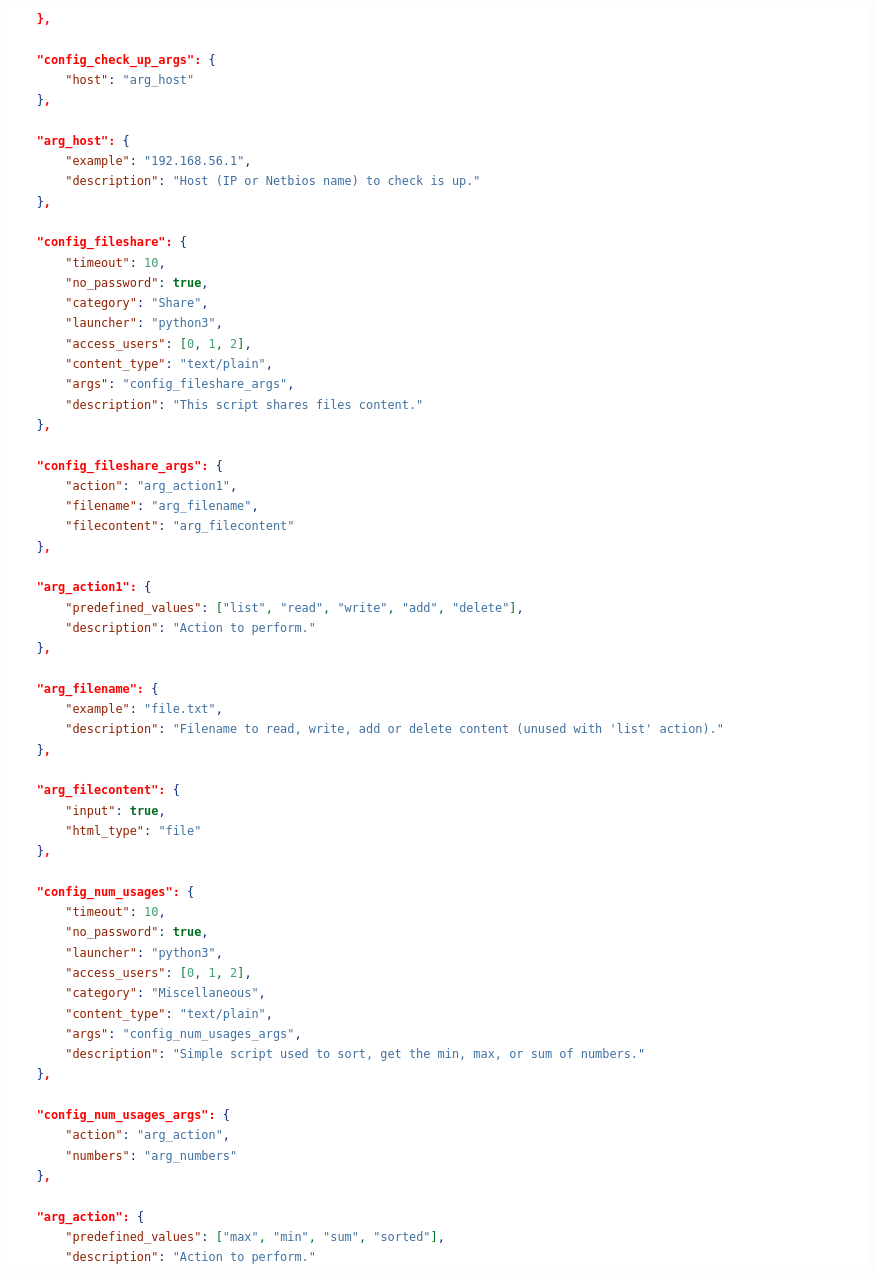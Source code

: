 ```json
    },

    "config_check_up_args": {
        "host": "arg_host"
    },

    "arg_host": {
        "example": "192.168.56.1",
        "description": "Host (IP or Netbios name) to check is up."
    },

    "config_fileshare": {
        "timeout": 10,
        "no_password": true,
        "category": "Share",
        "launcher": "python3",
        "access_users": [0, 1, 2],
        "content_type": "text/plain",
        "args": "config_fileshare_args",
        "description": "This script shares files content."
    },

    "config_fileshare_args": {
        "action": "arg_action1",
        "filename": "arg_filename",
        "filecontent": "arg_filecontent"
    },

    "arg_action1": {
        "predefined_values": ["list", "read", "write", "add", "delete"],
        "description": "Action to perform."
    },

    "arg_filename": {
        "example": "file.txt",
        "description": "Filename to read, write, add or delete content (unused with 'list' action)."
    },

    "arg_filecontent": {
        "input": true,
        "html_type": "file"
    },

    "config_num_usages": {
        "timeout": 10,
        "no_password": true,
        "launcher": "python3",
        "access_users": [0, 1, 2],
        "category": "Miscellaneous",
        "content_type": "text/plain",
        "args": "config_num_usages_args",
        "description": "Simple script used to sort, get the min, max, or sum of numbers."
    },

    "config_num_usages_args": {
        "action": "arg_action",
        "numbers": "arg_numbers"
    },

    "arg_action": {
        "predefined_values": ["max", "min", "sum", "sorted"],
        "description": "Action to perform."
```